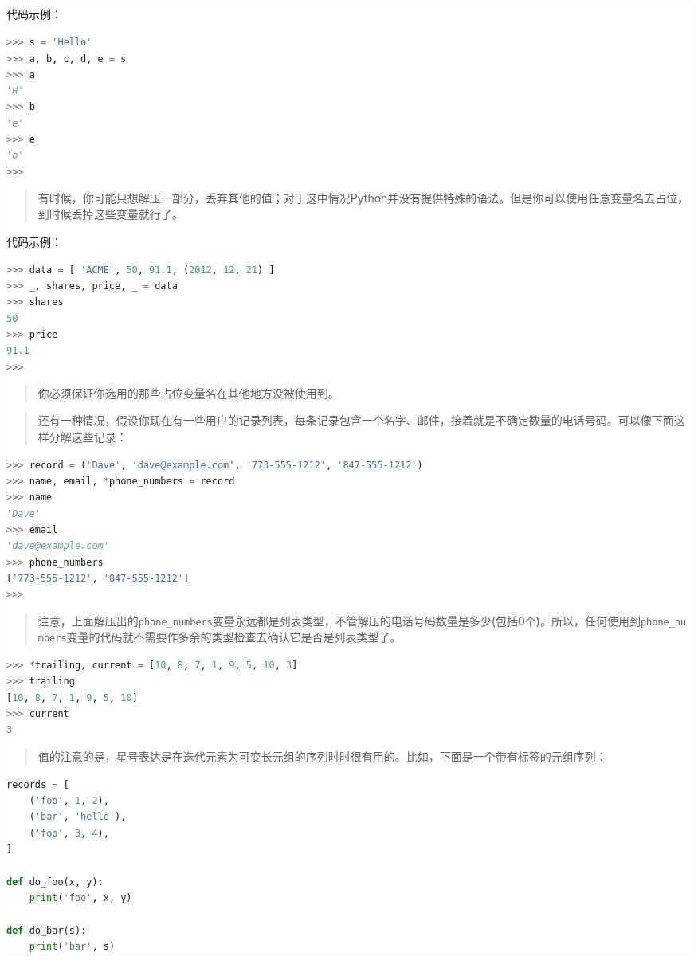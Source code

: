 代码示例：

```python
>>> s = 'Hello'
>>> a, b, c, d, e = s
>>> a
'H'
>>> b
'e'
>>> e
'o'
>>>
```

> 有时候，你可能只想解压一部分，丢弃其他的值；对于这中情况Python并没有提供特殊的语法。但是你可以使用任意变量名去占位，到时候丢掉这些变量就行了。

代码示例：

```python
>>> data = [ 'ACME', 50, 91.1, (2012, 12, 21) ]
>>> _, shares, price, _ = data
>>> shares
50
>>> price
91.1
>>>
```

> 你必须保证你选用的那些占位变量名在其他地方没被使用到。

> 还有一种情况，假设你现在有一些用户的记录列表，每条记录包含一个名字、邮件，接着就是不确定数量的电话号码。可以像下面这样分解这些记录：

```python
>>> record = ('Dave', 'dave@example.com', '773-555-1212', '847-555-1212')
>>> name, email, *phone_numbers = record
>>> name
'Dave'
>>> email
'dave@example.com'
>>> phone_numbers
['773-555-1212', '847-555-1212']
>>>
```

> 注意，上面解压出的`phone_numbers`变量永远都是列表类型，不管解压的电话号码数量是多少(包括0个)。所以，任何使用到`phone_numbers`变量的代码就不需要作多余的类型检查去确认它是否是列表类型了。

```python
>>> *trailing, current = [10, 8, 7, 1, 9, 5, 10, 3]
>>> trailing
[10, 8, 7, 1, 9, 5, 10]
>>> current
3
```

> 值的注意的是，星号表达是在迭代元素为可变长元组的序列时时很有用的。比如，下面是一个带有标签的元组序列：

```python
records = [
    ('foo', 1, 2),
    ('bar', 'hello'),
    ('foo', 3, 4),
]

def do_foo(x, y):
    print('foo', x, y)

def do_bar(s):
    print('bar', s)

```